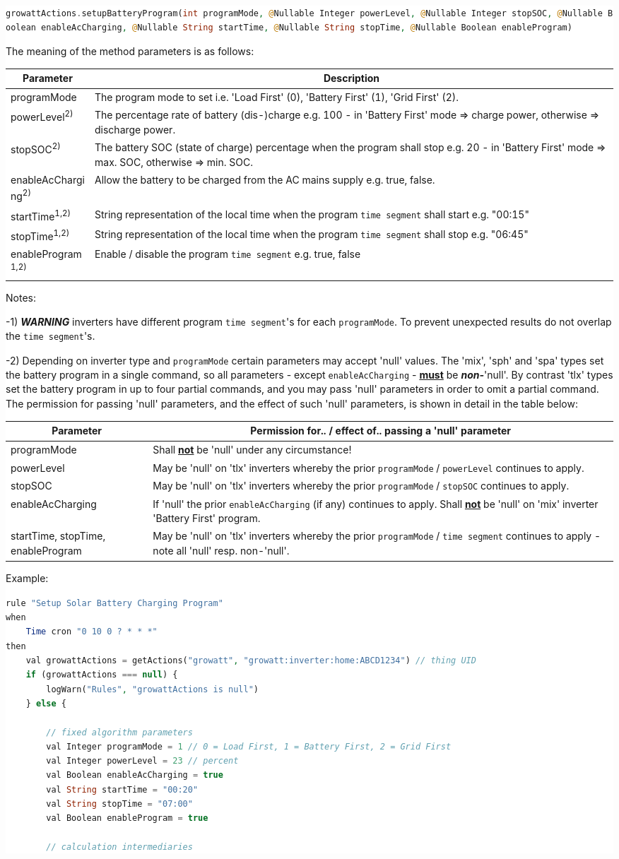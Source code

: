 ```php
growattActions.setupBatteryProgram(int programMode, @Nullable Integer powerLevel, @Nullable Integer stopSOC, @Nullable Boolean enableAcCharging, @Nullable String startTime, @Nullable String stopTime, @Nullable Boolean enableProgram) 
```

The meaning of the method parameters is as follows:

| Parameter                     | Description                                                                                                                                    |
|-------------------------------|------------------------------------------------------------------------------------------------------------------------------------------------|
| programMode                   | The program mode to set i.e. 'Load First' (0), 'Battery First' (1), 'Grid First' (2).                                                          |
| powerLevel<sup>2)</sup>       | The percentage rate of battery (dis-)charge e.g. 100 - in 'Battery First' mode => charge power, otherwise => discharge power.                  |
| stopSOC<sup>2)</sup>          | The battery SOC (state of charge) percentage when the program shall stop e.g. 20 - in 'Battery First' mode => max. SOC, otherwise => min. SOC. |
| enableAcCharging<sup>2)</sup> | Allow the battery to be charged from the AC mains supply e.g. true, false.                                                                     |
| startTime<sup>1,2)</sup>      | String representation of the local time when the program `time segment` shall start e.g. "00:15"                                               |
| stopTime<sup>1,2)</sup>       | String representation of the local time when the program `time segment` shall stop e.g. "06:45"                                                |
| enableProgram<sup>1,2)</sup>  | Enable / disable the program `time segment` e.g. true, false                                                                                   |

Notes:

-1) ***WARNING*** inverters have different program `time segment`'s for each `programMode`.
To prevent unexpected results do not overlap the `time segment`'s.

-2) Depending on inverter type and `programMode` certain parameters may accept 'null' values.
The 'mix', 'sph' and 'spa' types set the battery program in a single command, so all parameters - except `enableAcCharging` - <u>**must**</u> be ***non-***'null'.
By contrast 'tlx' types set the battery program in up to four partial commands, and you may pass 'null' parameters in order to omit a partial command.
The permission for passing 'null' parameters, and the effect of such 'null' parameters, is shown in detail in the table below:

| Parameter                          | Permission for.. / effect of.. passing a 'null' parameter                                                                                     |
|------------------------------------|-----------------------------------------------------------------------------------------------------------------------------------------------|
| programMode                        | Shall <u>**not**</u> be 'null' under any circumstance!                                                                                        |
| powerLevel                         | May be 'null' on 'tlx' inverters whereby the prior `programMode` / `powerLevel` continues to apply.                                           |
| stopSOC                            | May be 'null' on 'tlx' inverters whereby the prior `programMode` / `stopSOC` continues to apply.                                              |
| enableAcCharging                   | If 'null' the prior `enableAcCharging` (if any) continues to apply. Shall <u>**not**</u> be 'null' on 'mix' inverter 'Battery First' program. |
| startTime, stopTime, enableProgram | May be 'null' on 'tlx' inverters whereby the prior `programMode` / `time segment` continues to apply - note all 'null' resp. non-'null'.      |

Example:

```php
rule "Setup Solar Battery Charging Program"
when
    Time cron "0 10 0 ? * * *"
then
    val growattActions = getActions("growatt", "growatt:inverter:home:ABCD1234") // thing UID
    if (growattActions === null) {
        logWarn("Rules", "growattActions is null")
    } else {

        // fixed algorithm parameters
        val Integer programMode = 1 // 0 = Load First, 1 = Battery First, 2 = Grid First
        val Integer powerLevel = 23 // percent
        val Boolean enableAcCharging = true
        val String startTime = "00:20"
        val String stopTime = "07:00"
        val Boolean enableProgram = true

        // calculation intermediaries
```